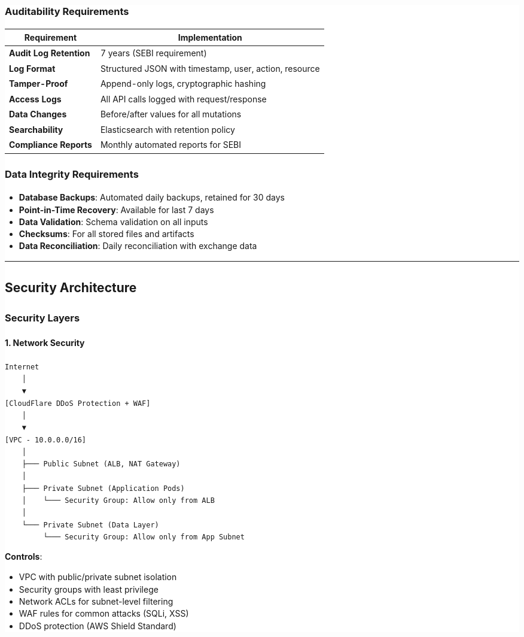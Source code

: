 ### Auditability Requirements

| Requirement | Implementation |
|-------------|----------------|
| **Audit Log Retention** | 7 years (SEBI requirement) |
| **Log Format** | Structured JSON with timestamp, user, action, resource |
| **Tamper-Proof** | Append-only logs, cryptographic hashing |
| **Access Logs** | All API calls logged with request/response |
| **Data Changes** | Before/after values for all mutations |
| **Searchability** | Elasticsearch with retention policy |
| **Compliance Reports** | Monthly automated reports for SEBI |

### Data Integrity Requirements

- **Database Backups**: Automated daily backups, retained for 30 days
- **Point-in-Time Recovery**: Available for last 7 days
- **Data Validation**: Schema validation on all inputs
- **Checksums**: For all stored files and artifacts
- **Data Reconciliation**: Daily reconciliation with exchange data

---

## Security Architecture

### Security Layers

#### 1. Network Security

```
Internet
    │
    ▼
[CloudFlare DDoS Protection + WAF]
    │
    ▼
[VPC - 10.0.0.0/16]
    │
    ├─── Public Subnet (ALB, NAT Gateway)
    │    
    ├─── Private Subnet (Application Pods)
    │    └─── Security Group: Allow only from ALB
    │
    └─── Private Subnet (Data Layer)
         └─── Security Group: Allow only from App Subnet
```

**Controls**:
- VPC with public/private subnet isolation
- Security groups with least privilege
- Network ACLs for subnet-level filtering
- WAF rules for common attacks (SQLi, XSS)
- DDoS protection (AWS Shield Standard)
